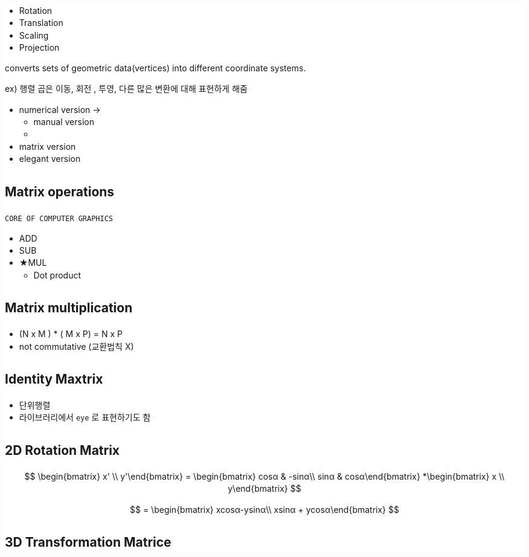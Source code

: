 - Rotation
- Translation
- Scaling
- Projection

converts sets of geometric data(vertices) into different coordinate systems.

ex) 행렬 곱은 이동, 회전 , 투영, 다른 많은 변환에 대해 표현하게 해줌

- numerical version ->
  - manual version
  - 
-  matrix version
  - elegant version



## Matrix operations 

`CORE OF COMPUTER GRAPHICS`

- ADD
- SUB
- ★MUL
  - Dot product



## Matrix multiplication

- (N x M ) * ( M x P)  = N x P
- not commutative (교환법칙 X)



## Identity Maxtrix

- 단위행렬
- 라이브러리에서 `eye` 로 표현하기도 함



## 2D Rotation Matrix

$$
\begin{bmatrix} x' \\ y'\end{bmatrix} = \begin{bmatrix} cosα & -sinα\\ sinα & cosα\end{bmatrix} *\begin{bmatrix} x \\ y\end{bmatrix}
$$

$$
= \begin{bmatrix} xcosα-ysinα\\ xsinα + ycosα\end{bmatrix}
$$



## 3D Transformation Matrice
